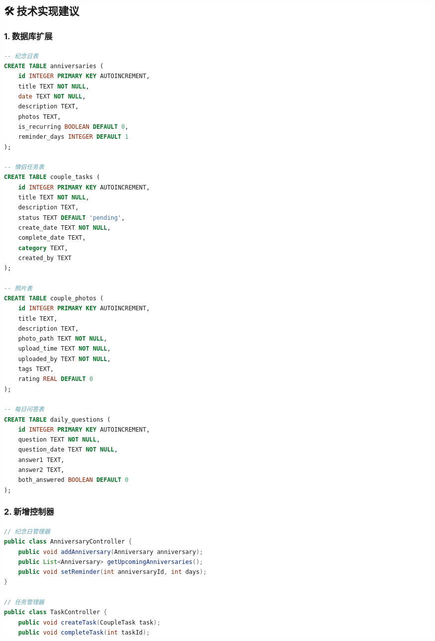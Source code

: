## 🛠️ 技术实现建议

### 1. 数据库扩展
```sql
-- 纪念日表
CREATE TABLE anniversaries (
    id INTEGER PRIMARY KEY AUTOINCREMENT,
    title TEXT NOT NULL,
    date TEXT NOT NULL,
    description TEXT,
    photos TEXT,
    is_recurring BOOLEAN DEFAULT 0,
    reminder_days INTEGER DEFAULT 1
);

-- 情侣任务表
CREATE TABLE couple_tasks (
    id INTEGER PRIMARY KEY AUTOINCREMENT,
    title TEXT NOT NULL,
    description TEXT,
    status TEXT DEFAULT 'pending',
    create_date TEXT NOT NULL,
    complete_date TEXT,
    category TEXT,
    created_by TEXT
);

-- 照片表
CREATE TABLE couple_photos (
    id INTEGER PRIMARY KEY AUTOINCREMENT,
    title TEXT,
    description TEXT,
    photo_path TEXT NOT NULL,
    upload_time TEXT NOT NULL,
    uploaded_by TEXT NOT NULL,
    tags TEXT,
    rating REAL DEFAULT 0
);

-- 每日问答表
CREATE TABLE daily_questions (
    id INTEGER PRIMARY KEY AUTOINCREMENT,
    question TEXT NOT NULL,
    question_date TEXT NOT NULL,
    answer1 TEXT,
    answer2 TEXT,
    both_answered BOOLEAN DEFAULT 0
);
```

### 2. 新增控制器
```java
// 纪念日管理器
public class AnniversaryController {
    public void addAnniversary(Anniversary anniversary);
    public List<Anniversary> getUpcomingAnniversaries();
    public void setReminder(int anniversaryId, int days);
}

// 任务管理器
public class TaskController {
    public void createTask(CoupleTask task);
    public void completeTask(int taskId);
```